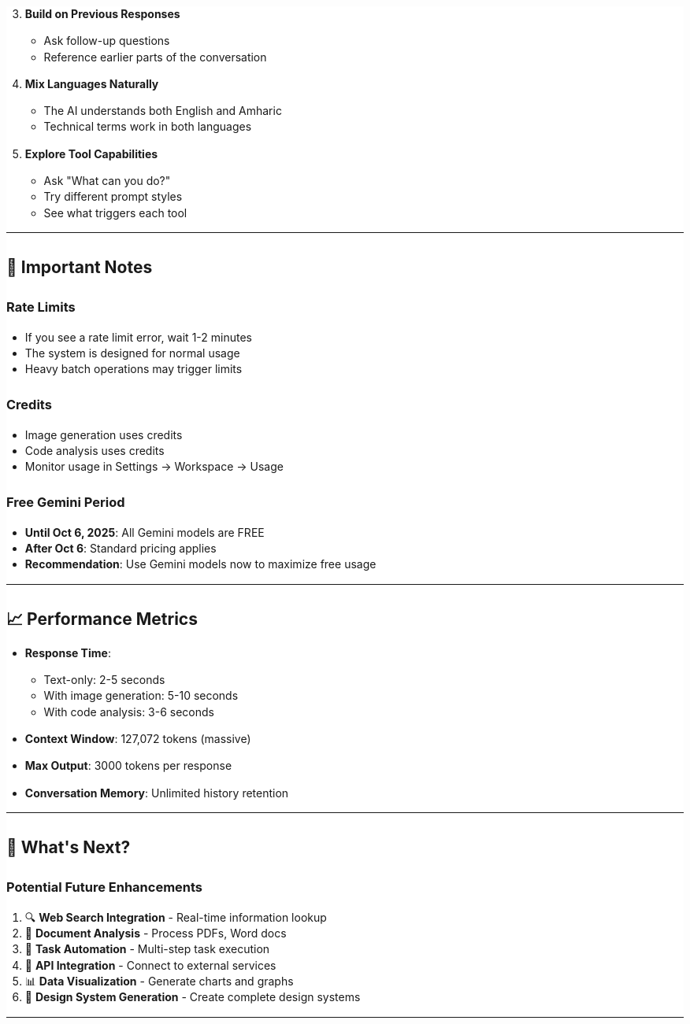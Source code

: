 3. **Build on Previous Responses**
   - Ask follow-up questions
   - Reference earlier parts of the conversation

4. **Mix Languages Naturally**
   - The AI understands both English and Amharic
   - Technical terms work in both languages

5. **Explore Tool Capabilities**
   - Ask "What can you do?"
   - Try different prompt styles
   - See what triggers each tool

---

## 🚨 Important Notes

### **Rate Limits**
- If you see a rate limit error, wait 1-2 minutes
- The system is designed for normal usage
- Heavy batch operations may trigger limits

### **Credits**
- Image generation uses credits
- Code analysis uses credits
- Monitor usage in Settings → Workspace → Usage

### **Free Gemini Period**
- **Until Oct 6, 2025**: All Gemini models are FREE
- **After Oct 6**: Standard pricing applies
- **Recommendation**: Use Gemini models now to maximize free usage

---

## 📈 Performance Metrics

- **Response Time**: 
  - Text-only: 2-5 seconds
  - With image generation: 5-10 seconds
  - With code analysis: 3-6 seconds

- **Context Window**: 127,072 tokens (massive)
- **Max Output**: 3000 tokens per response
- **Conversation Memory**: Unlimited history retention

---

## 🔮 What's Next?

### **Potential Future Enhancements**
1. 🔍 **Web Search Integration** - Real-time information lookup
2. 📝 **Document Analysis** - Process PDFs, Word docs
3. 🎯 **Task Automation** - Multi-step task execution
4. 🔗 **API Integration** - Connect to external services
5. 📊 **Data Visualization** - Generate charts and graphs
6. 🎨 **Design System Generation** - Create complete design systems

---